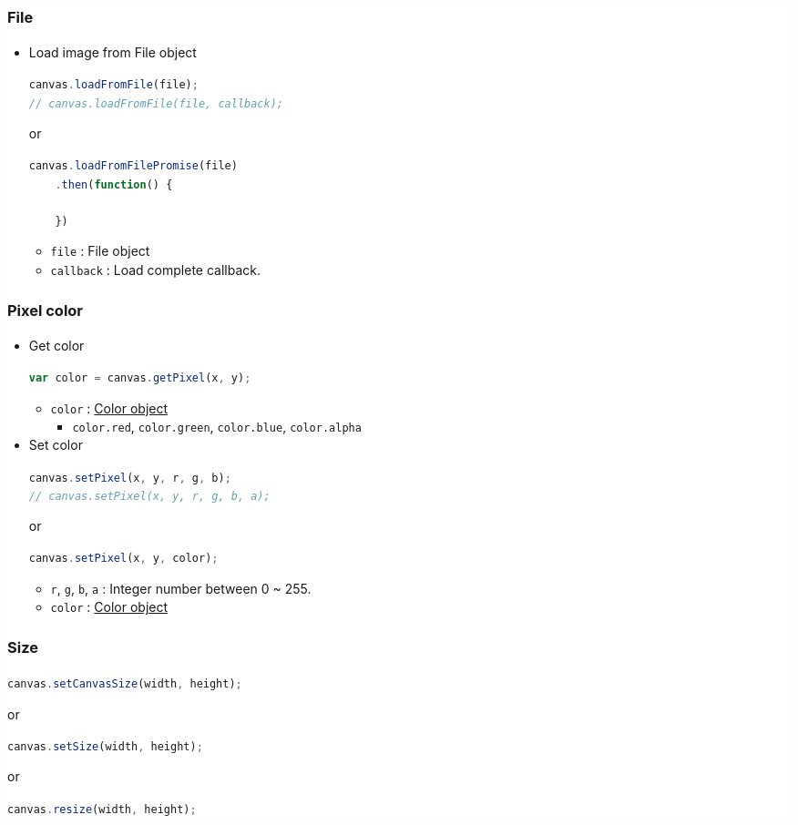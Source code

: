 ### File

- Load image from File object
    ```javascript
    canvas.loadFromFile(file);
    // canvas.loadFromFile(file, callback);
    ```
    or
    ```javascript
    canvas.loadFromFilePromise(file)
        .then(function() {
            
        })
    ```
    - `file` : File object
    - `callback` : Load complete callback.

### Pixel color

- Get color
    ```javascript
    var color = canvas.getPixel(x, y);
    ```
    - `color` : [Color object](color.md)
        - `color.red`, `color.green`, `color.blue`, `color.alpha`
- Set color
    ```javascript
    canvas.setPixel(x, y, r, g, b);
    // canvas.setPixel(x, y, r, g, b, a);
    ```
    or
    ```javascript
    canvas.setPixel(x, y, color);
    ```
    - `r`, `g`, `b`, `a` : Integer number between 0 ~ 255.
    - `color` : [Color object](color.md)

### Size

```javascript
canvas.setCanvasSize(width, height);
```

or

```javascript
canvas.setSize(width, height);
``` 

or

```javascript
canvas.resize(width, height);
```
